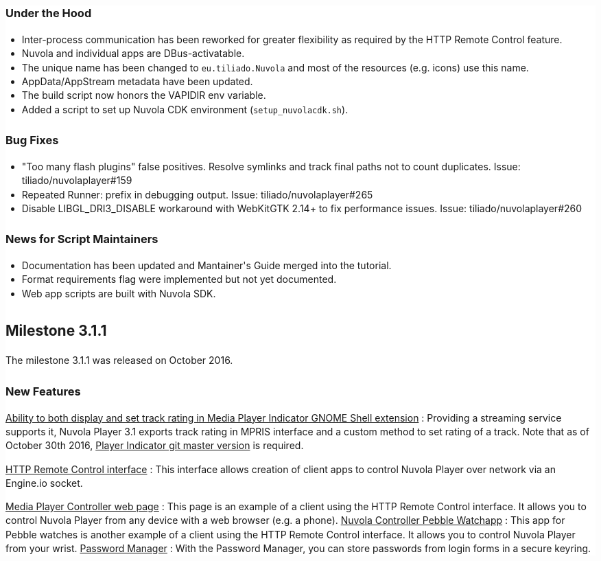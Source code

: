### Under the Hood

  * Inter-process communication has been reworked for greater flexibility as required by the HTTP Remote Control
    feature.
  * Nuvola and individual apps are DBus-activatable.
  * The unique name has been changed to `eu.tiliado.Nuvola` and most of the resources (e.g. icons) use this name.
  * AppData/AppStream metadata have been updated.
  * The build script now honors the VAPIDIR env variable.
  * Added a script to set up Nuvola CDK environment (`setup_nuvolacdk.sh`).

### Bug Fixes

  * "Too many flash plugins" false positives. Resolve symlinks and track final paths not to count duplicates.
    Issue: tiliado/nuvolaplayer#159
  * Repeated Runner: prefix in debugging output. Issue: tiliado/nuvolaplayer#265
  * Disable LIBGL_DRI3_DISABLE workaround with WebKitGTK 2.14+ to fix performance issues.
    Issue: tiliado/nuvolaplayer#260

### News for Script Maintainers

  * Documentation has been updated and Mantainer's Guide merged into the tutorial.
  * Format requirements flag were implemented but not yet documented.
  * Web app scripts are built with Nuvola SDK.

Milestone 3.1.1
---------------

The milestone 3.1.1 was released on October 2016.

### New Features

[Ability to both display and set track rating in Media Player Indicator GNOME Shell extension](:3.1/explore.html#media-player-indicator-extension)
:   Providing a streaming service supports it, Nuvola Player 3.1 exports track rating in MPRIS
    interface and a custom method to set rating of a track. Note that as of October 30th 2016,
    [Player Indicator git master version](:3.1/explore.html#media-player-indicator-extension) is required.

[HTTP Remote Control interface](:3.1/explore.html#remote-control-over-http)
:   This interface allows creation of client apps to control Nuvola Player over network via an Engine.io socket.

[Media Player Controller web page](:3.1/explore.html#media-player-controller-web-page)
:   This page is an example of a client using the HTTP Remote Control interface. It allows you to control Nuvola Player
    from any device with a web browser (e.g. a phone).
[Nuvola Controller Pebble Watchapp](:3.1/explore.html#nuvola-controller-pebble-watchapp)
:   This app for Pebble watches is another example of a client using the HTTP Remote Control interface. It allows you to control Nuvola Player
    from your wrist.
[Password Manager](:3.1/explore.html#password-manager)
:  With the Password Manager, you can store passwords from login forms in a secure keyring.
